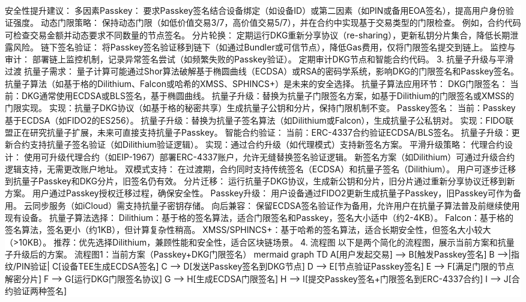 安全性提升建议：
多因素Passkey：
要求Passkey签名结合设备绑定（如设备ID）或第二因素（如PIN或备用EOA签名），提高用户身份验证强度。
动态门限策略：
保持动态门限（如低价值交易3/7，高价值交易5/7），并在合约中实现基于交易类型的门限检查。
例如，合约代码可检查交易金额并动态要求不同数量的节点签名。
分片轮换：
定期运行DKG重新分享协议（re-sharing），更新私钥分片集合，降低长期泄露风险。
链下签名验证：
将Passkey签名验证移到链下（如通过Bundler或可信节点），降低Gas费用，仅将门限签名提交到链上。
监控与审计：
部署链上监控机制，记录异常签名尝试（如频繁失败的Passkey验证）。
定期审计DKG节点和智能合约代码。
3. 抗量子升级与平滑过渡
抗量子需求：
量子计算可能通过Shor算法破解基于椭圆曲线（ECDSA）或RSA的密码学系统，影响DKG的门限签名和Passkey签名。抗量子算法（如基于格的Dilithium、Falcon或哈希的XMSS、SPHINCS+）是未来的安全选择。
抗量子算法应用环节：
DKG门限签名：
当前：DKG通常使用ECDSA或BLS签名，基于椭圆曲线。
抗量子升级：替换为抗量子门限签名方案，如基于Dilithium的门限签名或XMSS的门限实现。
实现：抗量子DKG协议（如基于格的秘密共享）生成抗量子公钥和分片，保持门限机制不变。
Passkey签名：
当前：Passkey基于ECDSA（如FIDO2的ES256）。
抗量子升级：替换为抗量子签名算法（如Dilithium或Falcon），生成抗量子公私钥对。
实现：FIDO联盟正在研究抗量子扩展，未来可直接支持抗量子Passkey。
智能合约验证：
当前：ERC-4337合约验证ECDSA/BLS签名。
抗量子升级：更新合约支持抗量子签名验证（如Dilithium验证逻辑）。
实现：通过合约升级（如代理模式）支持新签名方案。
平滑升级策略：
代理合约设计：
使用可升级代理合约（如EIP-1967）部署ERC-4337账户，允许无缝替换签名验证逻辑。
新签名方案（如Dilithium）可通过升级合约逻辑支持，无需更改账户地址。
双模式支持：
在过渡期，合约同时支持传统签名（ECDSA）和抗量子签名（Dilithium）。
用户可逐步迁移到抗量子Passkey和DKG分片，旧签名仍有效。
分片迁移：
运行抗量子DKG协议，生成新公钥和分片，旧分片通过重新分享协议迁移到新方案。
用户通过Passkey授权迁移过程，确保安全性。
Passkey升级：
用户设备通过FIDO2更新生成抗量子Passkey，旧Passkey可作为备用。
云同步服务（如iCloud）需支持抗量子密钥存储。
向后兼容：
保留ECDSA签名验证作为备用，允许用户在抗量子算法普及前继续使用现有设备。
抗量子算法选择：
Dilithium：基于格的签名算法，适合门限签名和Passkey，签名大小适中（约2-4KB）。
Falcon：基于格的签名算法，签名更小（约1KB），但计算复杂性稍高。
XMSS/SPHINCS+：基于哈希的签名算法，适合长期安全性，但签名大小较大（>10KB）。
推荐：优先选择Dilithium，兼顾性能和安全性，适合区块链场景。
4. 流程图
以下是两个简化的流程图，展示当前方案和抗量子升级后的方案。
流程图1：当前方案（Passkey+DKG门限签名）
mermaid
graph TD
    A[用户发起交易] --> B[触发Passkey签名]
    B -->|指纹/PIN验证| C[设备TEE生成ECDSA签名]
    C --> D[发送Passkey签名到DKG节点]
    D --> E[节点验证Passkey签名]
    E --> F[满足门限的节点解密分片]
    F --> G[运行DKG门限签名协议]
    G --> H[生成ECDSA门限签名]
    H --> I[提交Passkey签名+门限签名到ERC-4337合约]
    I --> J[合约验证两种签名]